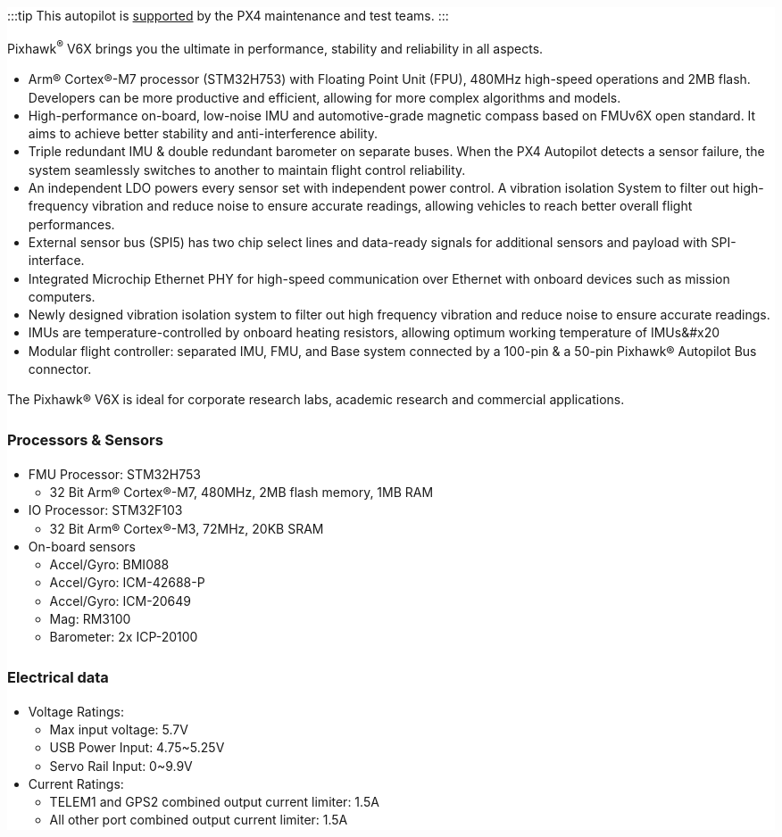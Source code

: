 :::tip
This autopilot is [supported](../flight_controller/autopilot_pixhawk_standard.md) by the PX4 maintenance and test teams.
:::

Pixhawk<sup>&reg;</sup> V6X brings you the ultimate in performance, stability and reliability in all aspects.

- Arm® Cortex®-M7 processor (STM32H753) with Floating Point Unit (FPU), 480MHz high-speed operations and 2MB flash.
  Developers can be more productive and efficient, allowing for more complex algorithms and models.
- High-performance on-board, low-noise IMU and automotive-grade magnetic compass based on FMUv6X open standard.
  It aims to achieve better stability and anti-interference ability.
- Triple redundant IMU & double redundant barometer on separate buses.
  When the PX4 Autopilot detects a sensor failure, the system seamlessly switches to another to maintain flight control reliability.
- An independent LDO powers every sensor set with independent power control.
  A vibration isolation System to filter out high-frequency vibration and reduce noise to ensure accurate readings, allowing vehicles to reach better overall flight performances.
- External sensor bus (SPI5) has two chip select lines and data-ready signals for additional sensors and payload with SPI-interface.
- Integrated Microchip Ethernet PHY for high-speed communication over Ethernet with onboard devices such as mission computers.
- Newly designed vibration isolation system to filter out high frequency vibration and reduce noise to ensure accurate readings.
- IMUs are temperature-controlled by onboard heating resistors, allowing optimum working temperature of IMUs&#x20
- Modular flight controller: separated IMU, FMU, and Base system connected by a 100-pin & a 50-pin Pixhawk®​ Autopilot Bus connector.

The Pixhawk® V6X is ideal for corporate research labs, academic research and commercial applications.

### Processors & Sensors

- FMU Processor: STM32H753
  - 32 Bit Arm® Cortex®-M7, 480MHz, 2MB flash memory, 1MB RAM
- IO Processor: STM32F103
  - 32 Bit Arm® Cortex®-M3, 72MHz, 20KB SRAM
- On-board sensors
  - Accel/Gyro: BMI088
  - Accel/Gyro: ICM-42688-P
  - Accel/Gyro: ICM-20649
  - Mag: RM3100
  - Barometer: 2x ICP-20100

### Electrical data

- Voltage Ratings:
  - Max input voltage: 5.7V
  - USB Power Input: 4.75\~5.25V
  - Servo Rail Input: 0\~9.9V
- Current Ratings:
  - TELEM1 and GPS2 combined output current limiter: 1.5A
  - All other port combined output current limiter: 1.5A
